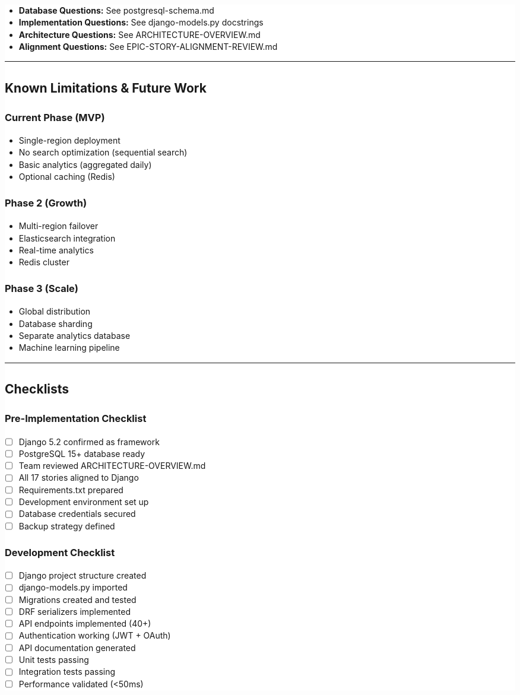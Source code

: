 - **Database Questions:** See postgresql-schema.md
- **Implementation Questions:** See django-models.py docstrings
- **Architecture Questions:** See ARCHITECTURE-OVERVIEW.md
- **Alignment Questions:** See EPIC-STORY-ALIGNMENT-REVIEW.md

---

## Known Limitations & Future Work

### Current Phase (MVP)

- Single-region deployment
- No search optimization (sequential search)
- Basic analytics (aggregated daily)
- Optional caching (Redis)

### Phase 2 (Growth)

- Multi-region failover
- Elasticsearch integration
- Real-time analytics
- Redis cluster

### Phase 3 (Scale)

- Global distribution
- Database sharding
- Separate analytics database
- Machine learning pipeline

---

## Checklists

### Pre-Implementation Checklist

- [ ] Django 5.2 confirmed as framework
- [ ] PostgreSQL 15+ database ready
- [ ] Team reviewed ARCHITECTURE-OVERVIEW.md
- [ ] All 17 stories aligned to Django
- [ ] Requirements.txt prepared
- [ ] Development environment set up
- [ ] Database credentials secured
- [ ] Backup strategy defined

### Development Checklist

- [ ] Django project structure created
- [ ] django-models.py imported
- [ ] Migrations created and tested
- [ ] DRF serializers implemented
- [ ] API endpoints implemented (40+)
- [ ] Authentication working (JWT + OAuth)
- [ ] API documentation generated
- [ ] Unit tests passing
- [ ] Integration tests passing
- [ ] Performance validated (<50ms)
